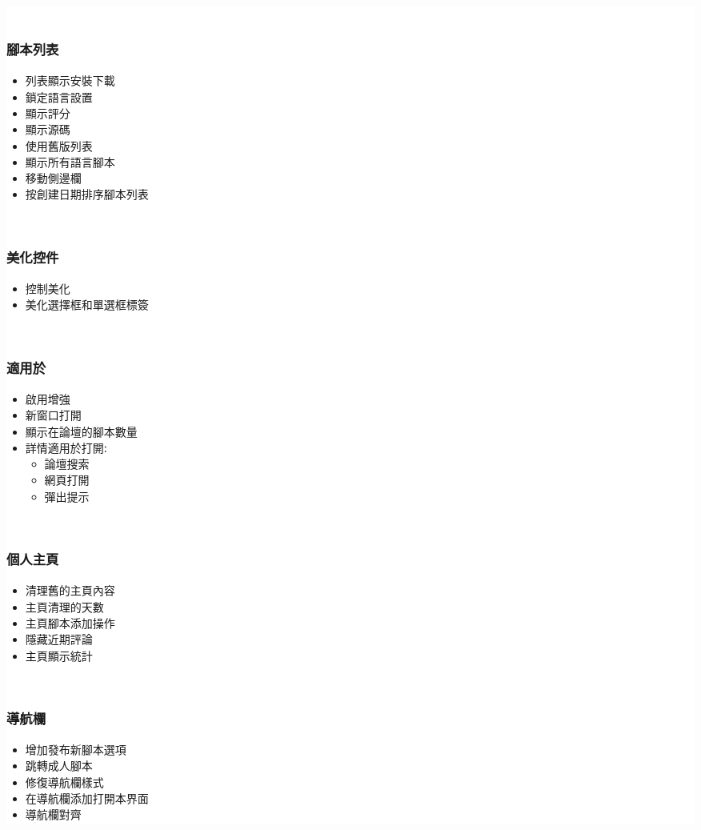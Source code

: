 <img height=6px width="100%" src="https://media.chatgptautorefresh.com/images/separators/gradient-aqua.png?latest">

### 腳本列表

-   列表顯示安裝下載
-   鎖定語言設置
-   顯示評分
-   顯示源碼
-   使用舊版列表
-   顯示所有語言腳本
-   移動側邊欄
-   按創建日期排序腳本列表

<img height=6px width="100%" src="https://media.chatgptautorefresh.com/images/separators/gradient-aqua.png?latest">

### 美化控件

-   控制美化
-   美化選擇框和單選框標簽

<img height=6px width="100%" src="https://media.chatgptautorefresh.com/images/separators/gradient-aqua.png?latest">

### 適用於

-   啟用增強
-   新窗口打開
-   顯示在論壇的腳本數量
-   詳情適用於打開:
    -   論壇搜索
    -   網頁打開
    -   彈出提示

<img height=6px width="100%" src="https://media.chatgptautorefresh.com/images/separators/gradient-aqua.png?latest">

### 個人主頁

-   清理舊的主頁內容
-   主頁清理的天數
-   主頁腳本添加操作
-   隱藏近期評論
-   主頁顯示統計

<img height=6px width="100%" src="https://media.chatgptautorefresh.com/images/separators/gradient-aqua.png?latest">

### 導航欄

-   增加發布新腳本選項
-   跳轉成人腳本
-   修復導航欄樣式
-   在導航欄添加打開本界面
-   導航欄對齊
